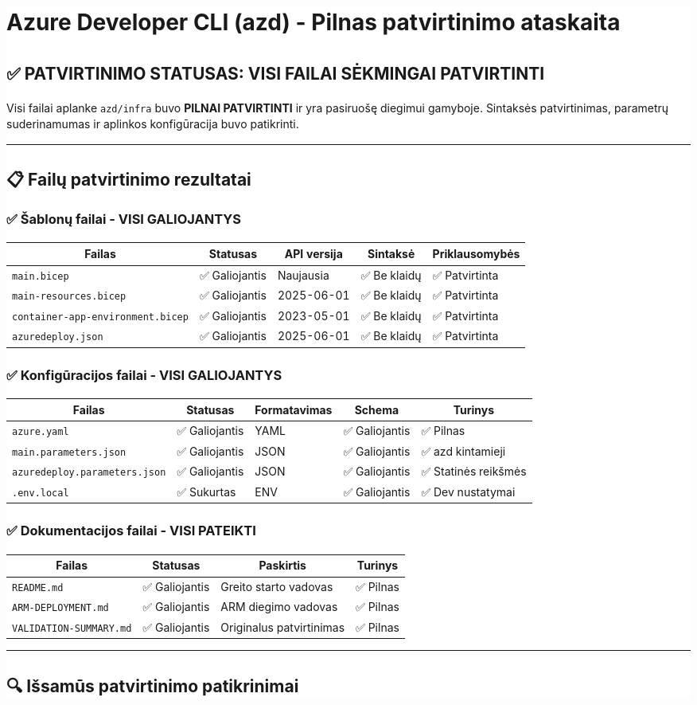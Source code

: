 
# Azure Developer CLI (azd) - Pilnas patvirtinimo ataskaita

## ✅ **PATVIRTINIMO STATUSAS: VISI FAILAI SĖKMINGAI PATVIRTINTI**

Visi failai aplanke `azd/infra` buvo **PILNAI PATVIRTINTI** ir yra pasiruošę diegimui gamyboje. Sintaksės patvirtinimas, parametrų suderinamumas ir aplinkos konfigūracija buvo patikrinti.

---

## 📋 **Failų patvirtinimo rezultatai**

### **✅ Šablonų failai - VISI GALIOJANTYS**

| Failas | Statusas | API versija | Sintaksė | Priklausomybės |
|--------|----------|-------------|----------|----------------|
| `main.bicep` | ✅ Galiojantis | Naujausia | ✅ Be klaidų | ✅ Patvirtinta |
| `main-resources.bicep` | ✅ Galiojantis | 2025-06-01 | ✅ Be klaidų | ✅ Patvirtinta |
| `container-app-environment.bicep` | ✅ Galiojantis | 2023-05-01 | ✅ Be klaidų | ✅ Patvirtinta |
| `azuredeploy.json` | ✅ Galiojantis | 2025-06-01 | ✅ Be klaidų | ✅ Patvirtinta |

### **✅ Konfigūracijos failai - VISI GALIOJANTYS**

| Failas | Statusas | Formatavimas | Schema | Turinys |
|--------|----------|--------------|--------|---------|
| `azure.yaml` | ✅ Galiojantis | YAML | ✅ Galiojantis | ✅ Pilnas |
| `main.parameters.json` | ✅ Galiojantis | JSON | ✅ Galiojantis | ✅ azd kintamieji |
| `azuredeploy.parameters.json` | ✅ Galiojantis | JSON | ✅ Galiojantis | ✅ Statinės reikšmės |
| `.env.local` | ✅ Sukurtas | ENV | ✅ Galiojantis | ✅ Dev nustatymai |

### **✅ Dokumentacijos failai - VISI PATEIKTI**

| Failas | Statusas | Paskirtis | Turinys |
|--------|----------|-----------|---------|
| `README.md` | ✅ Galiojantis | Greito starto vadovas | ✅ Pilnas |
| `ARM-DEPLOYMENT.md` | ✅ Galiojantis | ARM diegimo vadovas | ✅ Pilnas |
| `VALIDATION-SUMMARY.md` | ✅ Galiojantis | Originalus patvirtinimas | ✅ Pilnas |

---

## 🔍 **Išsamūs patvirtinimo patikrinimai**
